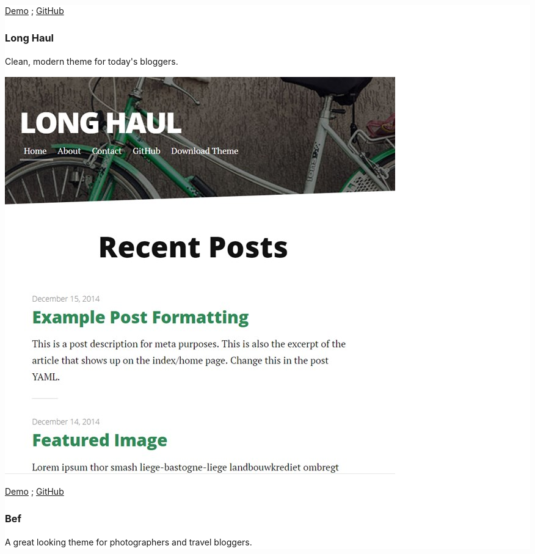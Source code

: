 [Demo](http://vincentchan.github.io/mickey) ; [GitHub](https://github.com/vincentchan/mickey)


### Long Haul
Clean, modern theme for today's bloggers.

![theme-long-haul](resources/images/theme-long-haul.jpg)

[Demo](http://brianmaierjr.com/long-haul/) ; [GitHub](resources/images/theme-long-haul.jpg)


### Bef
A great looking theme for photographers and travel bloggers.
